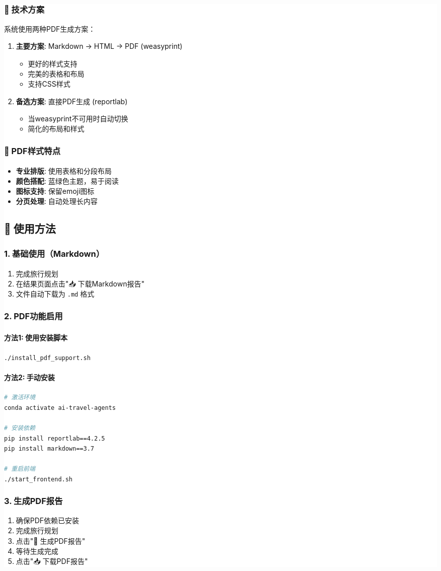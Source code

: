 ### 🔧 技术方案
系统使用两种PDF生成方案：

1. **主要方案**: Markdown → HTML → PDF (weasyprint)
   - 更好的样式支持
   - 完美的表格和布局
   - 支持CSS样式

2. **备选方案**: 直接PDF生成 (reportlab)
   - 当weasyprint不可用时自动切换
   - 简化的布局和样式

### 🎨 PDF样式特点
- **专业排版**: 使用表格和分段布局
- **颜色搭配**: 蓝绿色主题，易于阅读
- **图标支持**: 保留emoji图标
- **分页处理**: 自动处理长内容

## 🚀 使用方法

### 1. 基础使用（Markdown）
1. 完成旅行规划
2. 在结果页面点击"📥 下载Markdown报告"
3. 文件自动下载为 `.md` 格式

### 2. PDF功能启用

#### 方法1: 使用安装脚本
```bash
./install_pdf_support.sh
```

#### 方法2: 手动安装
```bash
# 激活环境
conda activate ai-travel-agents

# 安装依赖
pip install reportlab==4.2.5
pip install markdown==3.7

# 重启前端
./start_frontend.sh
```

### 3. 生成PDF报告
1. 确保PDF依赖已安装
2. 完成旅行规划
3. 点击"📄 生成PDF报告"
4. 等待生成完成
5. 点击"📥 下载PDF报告"
